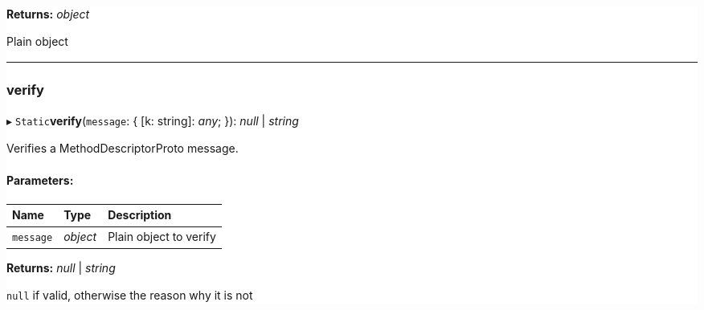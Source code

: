 **Returns:** *object*

Plain object

___

### verify

▸ `Static`**verify**(`message`: { [k: string]: *any*;  }): *null* \| *string*

Verifies a MethodDescriptorProto message.

#### Parameters:

Name | Type | Description |
:------ | :------ | :------ |
`message` | *object* | Plain object to verify   |

**Returns:** *null* \| *string*

`null` if valid, otherwise the reason why it is not
